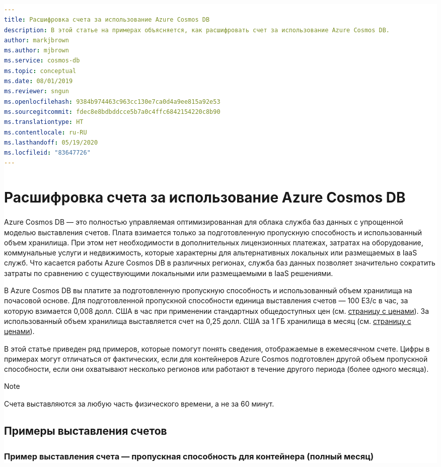 ```yaml
---
title: Расшифровка счета за использование Azure Cosmos DB
description: В этой статье на примерах объясняется, как расшифровать счет за использование Azure Cosmos DB.
author: markjbrown
ms.author: mjbrown
ms.service: cosmos-db
ms.topic: conceptual
ms.date: 08/01/2019
ms.reviewer: sngun
ms.openlocfilehash: 9384b974463c963cc130e7ca0d4a9ee815a92e53
ms.sourcegitcommit: fdec8e8bdbddcce5b7a0c4ffc6842154220c8b90
ms.translationtype: HT
ms.contentlocale: ru-RU
ms.lasthandoff: 05/19/2020
ms.locfileid: "83647726"
---
```

# <a name="understand-your-azure-cosmos-db-bill"></a>Расшифровка счета за использование Azure Cosmos DB

Azure Cosmos DB — это полностью управляемая оптимизированная для облака служба баз данных с упрощенной моделью выставления счетов. Плата взимается только за подготовленную пропускную способность и использованный объем хранилища. При этом нет необходимости в дополнительных лицензионных платежах, затратах на оборудование, коммунальные услуги и недвижимость, которые характерны для альтернативных локальных или размещаемых в IaaS служб. Что касается работы Azure Cosmos DB в различных регионах, служба баз данных позволяет значительно сократить затраты по сравнению с существующими локальными или размещаемыми в IaaS решениями.

В Azure Cosmos DB вы платите за подготовленную пропускную способность и использованный объем хранилища на почасовой основе. Для подготовленной пропускной способности единица выставления счетов — 100 ЕЗ/с в час, за которую взимается 0,008 долл. США в час при применении стандартных общедоступных цен (см. [страницу с ценами](https://azure.microsoft.com/pricing/details/cosmos-db/)). За использованный объем хранилища выставляется счет на 0,25 долл. США за 1 ГБ хранилища в месяц (см. [страницу с ценами](https://azure.microsoft.com/pricing/details/cosmos-db/)). 

В этой статье приведен ряд примеров, которые помогут понять сведения, отображаемые в ежемесячном счете. Цифры в примерах могут отличаться от фактических, если для контейнеров Azure Cosmos подготовлен другой объем пропускной способности, если они охватывают несколько регионов или работают в течение другого периода (более одного месяца).

> [!NOTE]
> Счета выставляются за любую часть физического времени, а не за 60 минут.

## <a name="billing-examples"></a>Примеры выставления счетов

### <a name="billing-example---throughput-on-a-container-full-month"></a>Пример выставления счета — пропускная способность для контейнера (полный месяц)
